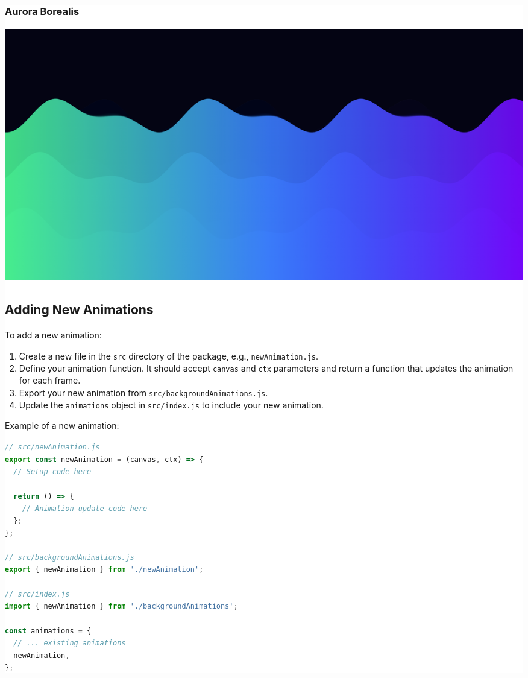 ### Aurora Borealis
![Aurora Borealis](./images/auroraBorealis.png "Aurora Borealis")

## Adding New Animations

To add a new animation:

1. Create a new file in the `src` directory of the package, e.g., `newAnimation.js`.
2. Define your animation function. It should accept `canvas` and `ctx` parameters and return a function that updates the animation for each frame.
3. Export your new animation from `src/backgroundAnimations.js`.
4. Update the `animations` object in `src/index.js` to include your new animation.

Example of a new animation:

```javascript
// src/newAnimation.js
export const newAnimation = (canvas, ctx) => {
  // Setup code here

  return () => {
    // Animation update code here
  };
};

// src/backgroundAnimations.js
export { newAnimation } from './newAnimation';

// src/index.js
import { newAnimation } from './backgroundAnimations';

const animations = {
  // ... existing animations
  newAnimation,
};
```

